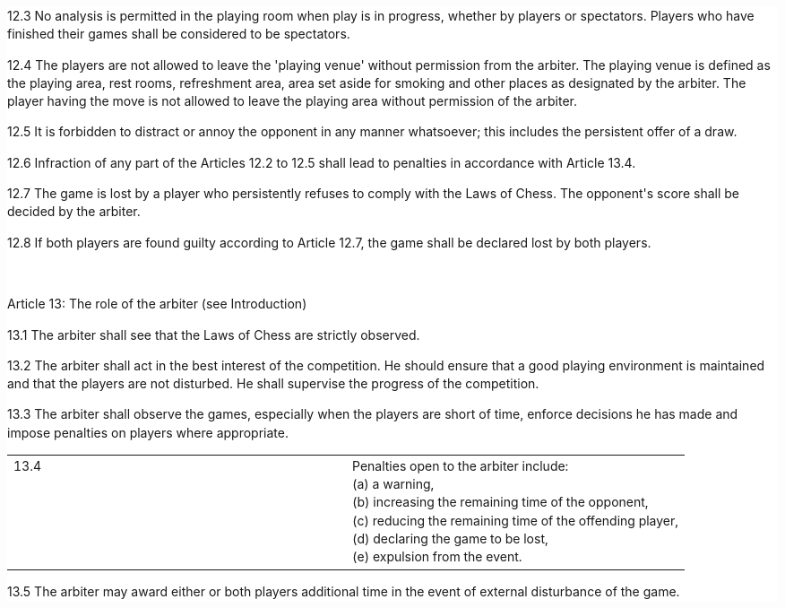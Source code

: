 12.3 No analysis is permitted in the playing room when play is in
progress, whether by players or spectators. Players who have finished
their games shall be considered to be spectators.

12.4 The players are not allowed to leave the 'playing venue' without
permission from the arbiter. The playing venue is defined as the playing
area, rest rooms, refreshment area, area set aside for smoking and other
places as designated by the arbiter. The player having the move is not
allowed to leave the playing area without permission of the arbiter.

12.5 It is forbidden to distract or annoy the opponent in any manner
whatsoever; this includes the persistent offer of a draw.

12.6 Infraction of any part of the Articles 12.2 to 12.5 shall lead to
penalties in accordance with Article 13.4.

12.7 The game is lost by a player who persistently refuses to comply
with the Laws of Chess. The opponent's score shall be decided by the
arbiter.

12.8 If both players are found guilty according to Article 12.7, the
game shall be declared lost by both players.

 

Article 13: The role of the arbiter (see Introduction)

13.1 The arbiter shall see that the Laws of Chess are strictly observed.

13.2 The arbiter shall act in the best interest of the competition. He
should ensure that a good playing environment is maintained and that the
players are not disturbed. He shall supervise the progress of the
competition.

13.3 The arbiter shall observe the games, especially when the players
are short of time, enforce decisions he has made and impose penalties on
players where appropriate.

<table>
<colgroup>
<col style="width: 50%" />
<col style="width: 50%" />
</colgroup>
<tbody>
<tr>
<td data-valign="TOP">13.4</td>
<td>Penalties open to the arbiter include:<br />
(a) a warning,<br />
(b) increasing the remaining time of the opponent,<br />
(c) reducing the remaining time of the offending player,<br />
(d) declaring the game to be lost,<br />
(e) expulsion from the event.</td>
</tr>
</tbody>
</table>

13.5 The arbiter may award either or both players additional time in the
event of external disturbance of the game.
